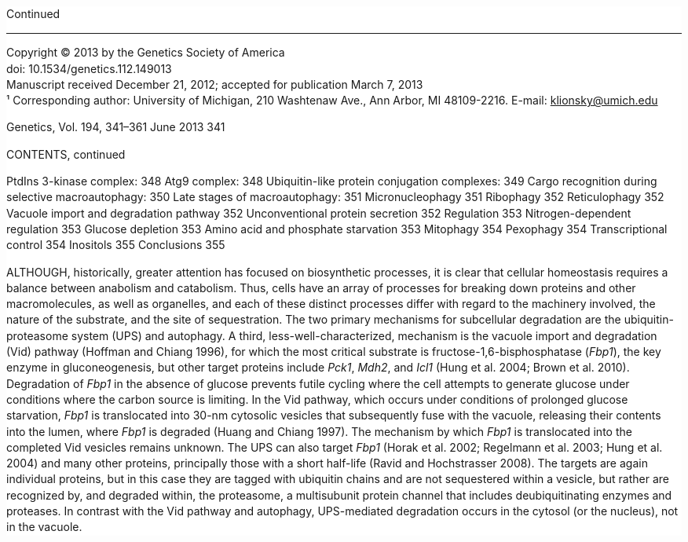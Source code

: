 Continued

---

Copyright © 2013 by the Genetics Society of America  
doi: 10.1534/genetics.112.149013  
Manuscript received December 21, 2012; accepted for publication March 7, 2013  
¹ Corresponding author: University of Michigan, 210 Washtenaw Ave., Ann Arbor, MI 48109-2216. E-mail: klionsky@umich.edu

Genetics, Vol. 194, 341–361 June 2013 341

CONTENTS, continued

PtdIns 3-kinase complex:                                      348
Atg9 complex:                                                 348
Ubiquitin-like protein conjugation complexes:                  349
Cargo recognition during selective macroautophagy:            350
Late stages of macroautophagy:                                351
Micronucleophagy                                              351
Ribophagy                                                    352
Reticulophagy                                                352
Vacuole import and degradation pathway                        352
Unconventional protein secretion                              352
Regulation                                                   353
Nitrogen-dependent regulation                                 353
Glucose depletion                                             353
Amino acid and phosphate starvation                           353
Mitophagy                                                    354
Pexophagy                                                    354
Transcriptional control                                      354
Inositols                                                    355
Conclusions                                                  355

ALTHOUGH, historically, greater attention has focused on biosynthetic processes, it is clear that cellular homeostasis requires a balance between anabolism and catabolism. Thus, cells have an array of processes for breaking down proteins and other macromolecules, as well as organelles, and each of these distinct processes differ with regard to the machinery involved, the nature of the substrate, and the site of sequestration. The two primary mechanisms for subcellular degradation are the ubiquitin-proteasome system (UPS) and autophagy. A third, less-well-characterized, mechanism is the vacuole import and degradation (Vid) pathway (Hoffman and Chiang 1996), for which the most critical substrate is fructose-1,6-bisphosphatase (*Fbp1*), the key enzyme in gluconeogenesis, but other target proteins include *Pck1*, *Mdh2*, and *Icl1* (Hung et al. 2004; Brown et al. 2010). Degradation of *Fbp1* in the absence of glucose prevents futile cycling where the cell attempts to generate glucose under conditions where the carbon source is limiting. In the Vid pathway, which occurs under conditions of prolonged glucose starvation, *Fbp1* is translocated into 30-nm cytosolic vesicles that subsequently fuse with the vacuole, releasing their contents into the lumen, where *Fbp1* is degraded (Huang and Chiang 1997). The mechanism by which *Fbp1* is translocated into the completed Vid vesicles remains unknown. The UPS can also target *Fbp1* (Horak et al. 2002; Regelmann et al. 2003; Hung et al. 2004) and many other proteins, principally those with a short half-life (Ravid and Hochstrasser 2008). The targets are again individual proteins, but in this case they are tagged with ubiquitin chains and are not sequestered within a vesicle, but rather are recognized by, and degraded within, the proteasome, a multisubunit protein channel that includes deubiquitinating enzymes and proteases. In contrast with the Vid pathway and autophagy, UPS-mediated degradation occurs in the cytosol (or the nucleus), not in the vacuole.
